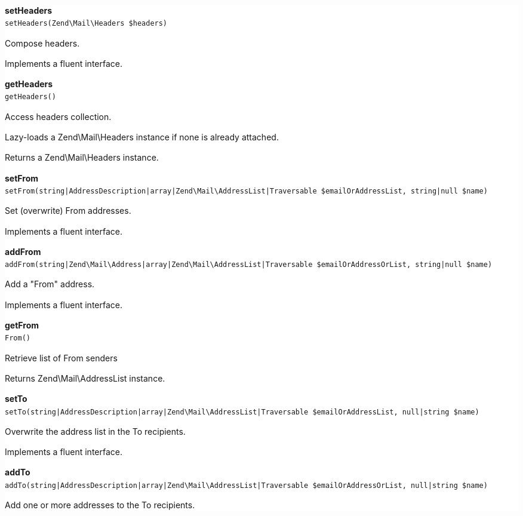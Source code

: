 
**setHeaders**  
`setHeaders(Zend\Mail\Headers $headers)`

Compose headers.

Implements a fluent interface.



**getHeaders**  
`getHeaders()`

Access headers collection.

Lazy-loads a Zend\\Mail\\Headers instance if none is already attached.

Returns a Zend\\Mail\\Headers instance.



**setFrom**  
`setFrom(string|AddressDescription|array|Zend\Mail\AddressList|Traversable $emailOrAddressList,
string|null $name)`

Set (overwrite) From addresses.

Implements a fluent interface.



**addFrom**  
`addFrom(string|Zend\Mail\Address|array|Zend\Mail\AddressList|Traversable $emailOrAddressOrList,
string|null $name)`

Add a "From" address.

Implements a fluent interface.



**getFrom**  
`From()`

Retrieve list of From senders

Returns Zend\\Mail\\AddressList instance.



**setTo**  
`setTo(string|AddressDescription|array|Zend\Mail\AddressList|Traversable $emailOrAddressList,
null|string $name)`

Overwrite the address list in the To recipients.

Implements a fluent interface.



**addTo**  
`addTo(string|AddressDescription|array|Zend\Mail\AddressList|Traversable $emailOrAddressOrList,
null|string $name)`

Add one or more addresses to the To recipients.
